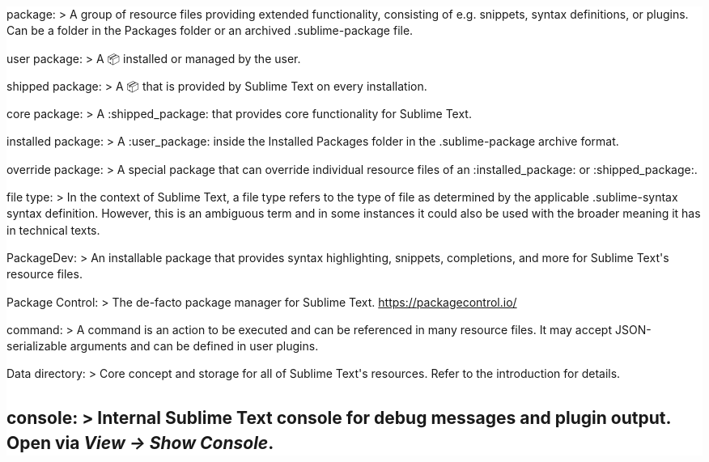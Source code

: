   package: >
    A group of resource files
    providing extended functionality,
    consisting of e.g.
    snippets, syntax definitions, or plugins.
    Can be a folder in the Packages folder
    or an archived .sublime-package file.

  user package: >
    A :package: installed or managed by the user.

  shipped package: >
    A :package: that is provided by Sublime Text on every installation.

  core package: >
    A :shipped_package:
    that provides core functionality for Sublime Text.

  installed package: >
    A :user_package: inside the Installed Packages folder
    in the .sublime-package archive format.

  override package: >
    A special package
    that can override individual resource files
    of an :installed_package: or :shipped_package:.

  file type: >
    In the context of Sublime Text,
    a file type refers to the type of file
    as determined by the applicable .sublime-syntax syntax definition.
    However, this is an ambiguous term
    and in some instances it could also be used
    with the broader meaning it has in technical texts.

  PackageDev: >
    An installable package that provides
    syntax highlighting, snippets, completions, and more
    for Sublime Text's resource files.

  Package Control: >
    The de-facto package manager for Sublime Text. 
    <a href="https://packagecontrol.io/">https://packagecontrol.io/</a>

  command: >
    A command is an action to be executed
    and can be referenced in many resource files.
    It may accept JSON-serializable arguments
    and can be defined in user plugins.

  Data directory: >
    Core concept and storage for all of Sublime Text's resources.
    Refer to the introduction for details.

  console: >
    Internal Sublime Text console for debug messages
    and plugin output. Open via *View → Show Console*.
---

